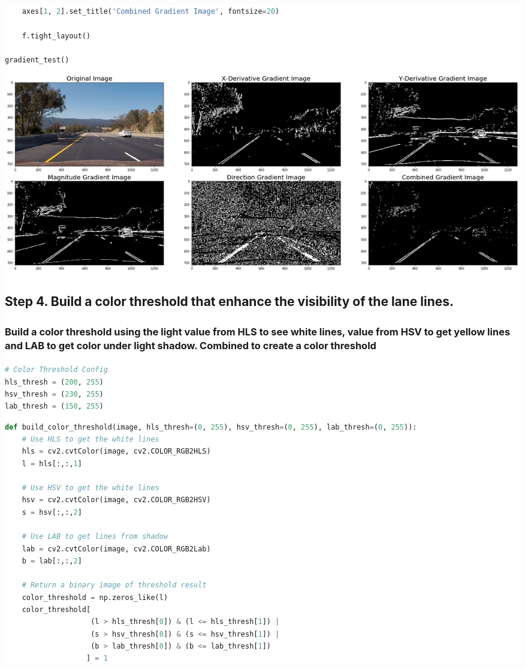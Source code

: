 ```python
    axes[1, 2].set_title('Combined Gradient Image', fontsize=20)

    f.tight_layout()
    
gradient_test()
```


![png](writeup_images/output_19_0.png)


## Step 4. Build a color threshold that enhance the visibility of the lane lines. ##

### Build a color threshold using the light value from HLS to see white lines, value from HSV to get yellow lines and LAB to get color under light shadow. Combined to create a color threshold


```python
# Color Threshold Config
hls_thresh = (200, 255)
hsv_thresh = (230, 255)
lab_thresh = (150, 255)
```


```python
def build_color_threshold(image, hls_thresh=(0, 255), hsv_thresh=(0, 255), lab_thresh=(0, 255)):
    # Use HLS to get the white lines
    hls = cv2.cvtColor(image, cv2.COLOR_RGB2HLS)
    l = hls[:,:,1]
    
    # Use HSV to get the white lines
    hsv = cv2.cvtColor(image, cv2.COLOR_RGB2HSV)
    s = hsv[:,:,2]
    
    # Use LAB to get lines from shadow
    lab = cv2.cvtColor(image, cv2.COLOR_RGB2Lab)
    b = lab[:,:,2]
    
    # Return a binary image of threshold result
    color_threshold = np.zeros_like(l)
    color_threshold[
                    (l > hls_thresh[0]) & (l <= hls_thresh[1]) |
                    (s > hsv_thresh[0]) & (s <= hsv_thresh[1]) |
                    (b > lab_thresh[0]) & (b <= lab_thresh[1])
                   ] = 1
```